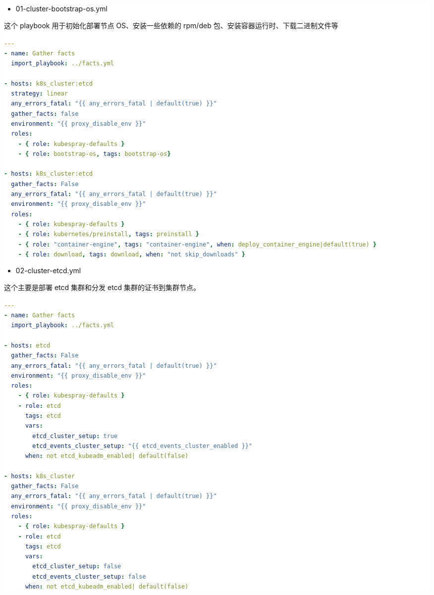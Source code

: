 
- 01-cluster-bootstrap-os.yml

这个 playbook 用于初始化部署节点 OS、安装一些依赖的 rpm/deb 包、安装容器运行时、下载二进制文件等

```yaml
---
- name: Gather facts
  import_playbook: ../facts.yml

- hosts: k8s_cluster:etcd
  strategy: linear
  any_errors_fatal: "{{ any_errors_fatal | default(true) }}"
  gather_facts: false
  environment: "{{ proxy_disable_env }}"
  roles:
    - { role: kubespray-defaults }
    - { role: bootstrap-os, tags: bootstrap-os}

- hosts: k8s_cluster:etcd
  gather_facts: False
  any_errors_fatal: "{{ any_errors_fatal | default(true) }}"
  environment: "{{ proxy_disable_env }}"
  roles:
    - { role: kubespray-defaults }
    - { role: kubernetes/preinstall, tags: preinstall }
    - { role: "container-engine", tags: "container-engine", when: deploy_container_engine|default(true) }
    - { role: download, tags: download, when: "not skip_downloads" }
```

- 02-cluster-etcd.yml

这个主要是部署 etcd 集群和分发 etcd 集群的证书到集群节点。

```yaml
---
- name: Gather facts
  import_playbook: ../facts.yml

- hosts: etcd
  gather_facts: False
  any_errors_fatal: "{{ any_errors_fatal | default(true) }}"
  environment: "{{ proxy_disable_env }}"
  roles:
    - { role: kubespray-defaults }
    - role: etcd
      tags: etcd
      vars:
        etcd_cluster_setup: true
        etcd_events_cluster_setup: "{{ etcd_events_cluster_enabled }}"
      when: not etcd_kubeadm_enabled| default(false)

- hosts: k8s_cluster
  gather_facts: False
  any_errors_fatal: "{{ any_errors_fatal | default(true) }}"
  environment: "{{ proxy_disable_env }}"
  roles:
    - { role: kubespray-defaults }
    - role: etcd
      tags: etcd
      vars:
        etcd_cluster_setup: false
        etcd_events_cluster_setup: false
      when: not etcd_kubeadm_enabled| default(false)
```
